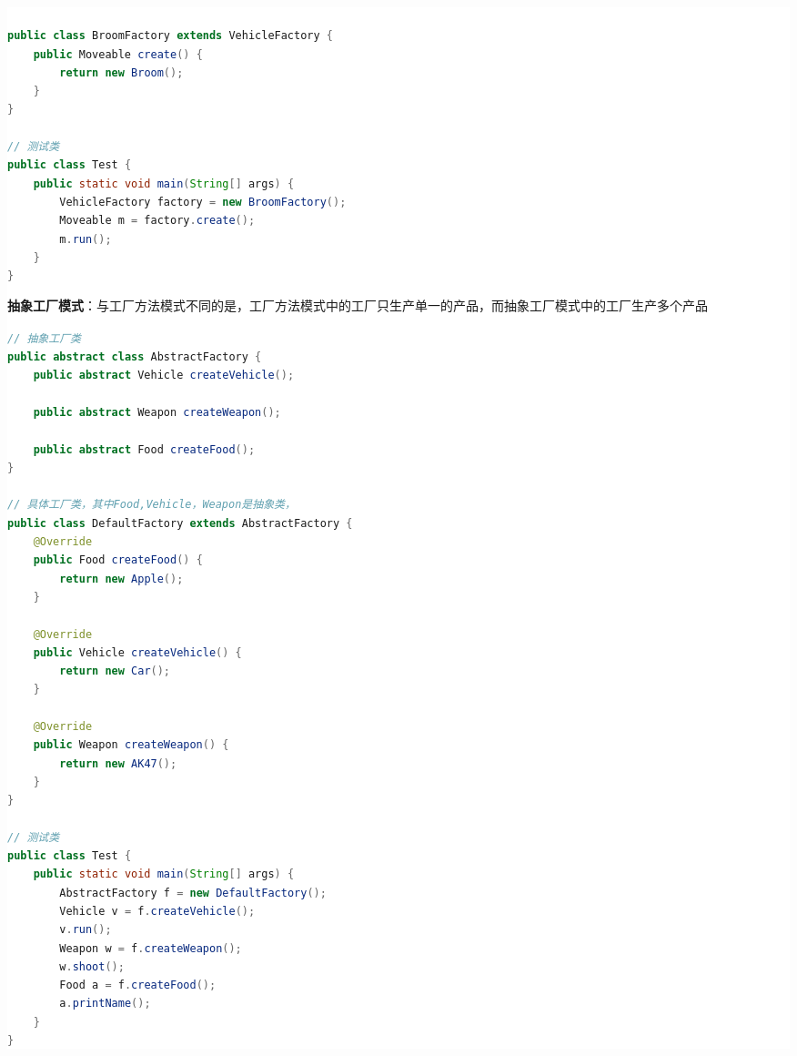 ```java

public class BroomFactory extends VehicleFactory {
	public Moveable create() {
		return new Broom();
	}
}

// 测试类
public class Test {
	public static void main(String[] args) {
		VehicleFactory factory = new BroomFactory();
		Moveable m = factory.create();
		m.run();
	}
}
```

**抽象工厂模式**：与工厂方法模式不同的是，工厂方法模式中的工厂只生产单一的产品，而抽象工厂模式中的工厂生产多个产品

```java
// 抽象工厂类
public abstract class AbstractFactory {
	public abstract Vehicle createVehicle();

	public abstract Weapon createWeapon();

	public abstract Food createFood();
}

// 具体工厂类，其中Food,Vehicle，Weapon是抽象类，
public class DefaultFactory extends AbstractFactory {
	@Override
	public Food createFood() {
		return new Apple();
	}

	@Override
	public Vehicle createVehicle() {
		return new Car();
	}

	@Override
	public Weapon createWeapon() {
		return new AK47();
	}
}

// 测试类
public class Test {
	public static void main(String[] args) {
		AbstractFactory f = new DefaultFactory();
		Vehicle v = f.createVehicle();
		v.run();
		Weapon w = f.createWeapon();
		w.shoot();
		Food a = f.createFood();
		a.printName();
	}
}
```
